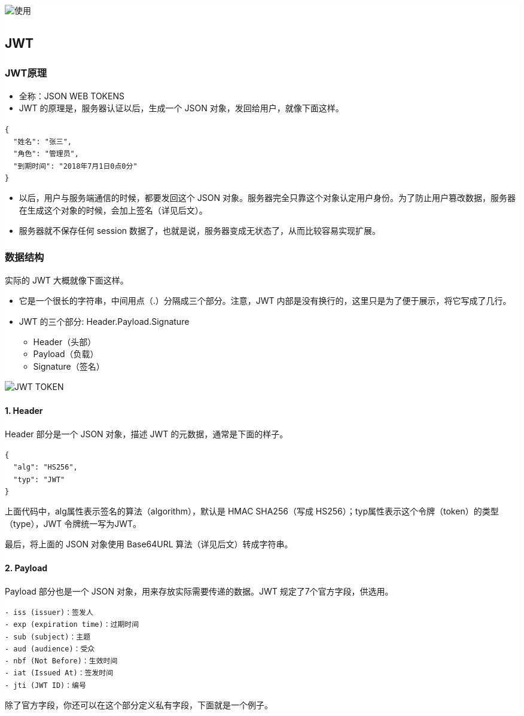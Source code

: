 ![使用](https://note.youdao.com/yws/public/resource/9d567cc709c6dbf691736a27dfa6b16c/xmlnote/WEBRESOURCE207446f19d649296d2b65f14f3e2436d/14683)


## JWT

### JWT原理
- 全称：JSON WEB TOKENS
- JWT 的原理是，服务器认证以后，生成一个 JSON 对象，发回给用户，就像下面这样。

```
{
  "姓名": "张三",
  "角色": "管理员",
  "到期时间": "2018年7月1日0点0分"
}
```

- 以后，用户与服务端通信的时候，都要发回这个 JSON 对象。服务器完全只靠这个对象认定用户身份。为了防止用户篡改数据，服务器在生成这个对象的时候，会加上签名（详见后文）。

- 服务器就不保存任何 session 数据了，也就是说，服务器变成无状态了，从而比较容易实现扩展。

### 数据结构
实际的 JWT 大概就像下面这样。

- 它是一个很长的字符串，中间用点（.）分隔成三个部分。注意，JWT 内部是没有换行的，这里只是为了便于展示，将它写成了几行。
- JWT 的三个部分: Header.Payload.Signature

    - Header（头部）
    - Payload（负载）
    - Signature（签名）

![JWT TOKEN](https://note.youdao.com/yws/public/resource/9d567cc709c6dbf691736a27dfa6b16c/xmlnote/WEBRESOURCEdc038de030624df24086a5025d97f0d8/14685)

#### 1. Header
Header 部分是一个 JSON 对象，描述 JWT 的元数据，通常是下面的样子。

```
{
  "alg": "HS256",
  "typ": "JWT"
}
```

上面代码中，alg属性表示签名的算法（algorithm），默认是 HMAC SHA256（写成 HS256）；typ属性表示这个令牌（token）的类型（type），JWT 令牌统一写为JWT。

最后，将上面的 JSON 对象使用 Base64URL 算法（详见后文）转成字符串。

#### 2. Payload
Payload 部分也是一个 JSON 对象，用来存放实际需要传递的数据。JWT 规定了7个官方字段，供选用。

    - iss (issuer)：签发人
    - exp (expiration time)：过期时间
    - sub (subject)：主题
    - aud (audience)：受众
    - nbf (Not Before)：生效时间
    - iat (Issued At)：签发时间
    - jti (JWT ID)：编号
除了官方字段，你还可以在这个部分定义私有字段，下面就是一个例子。
